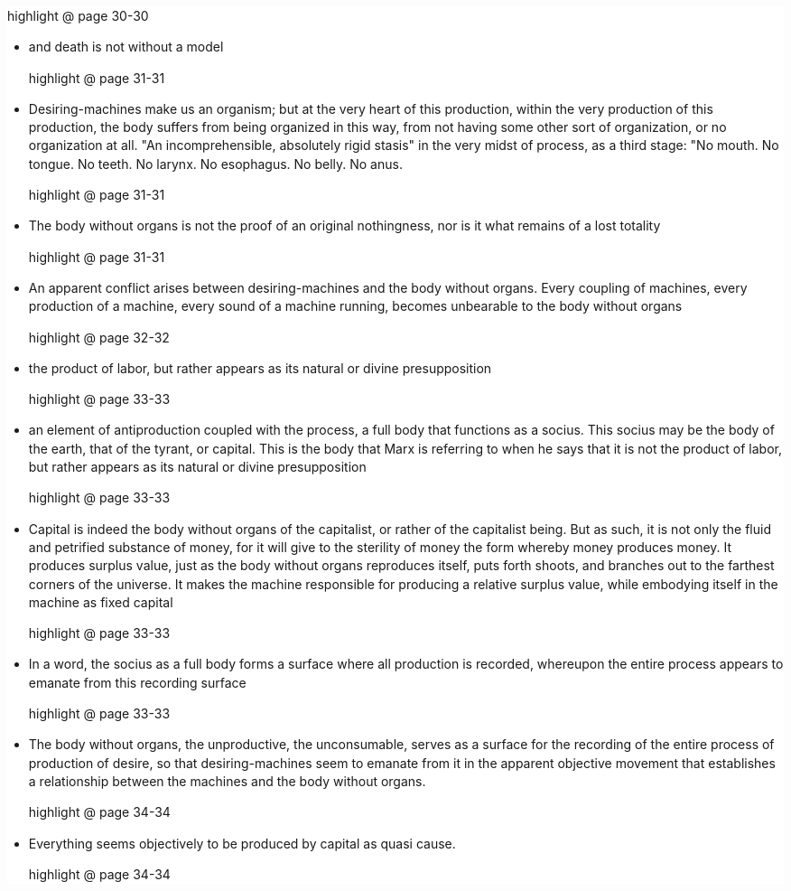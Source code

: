   highlight @ page 30-30

- and death is not without a model

  highlight @ page 31-31

- Desiring-machines make us an organism; but at the very heart of this production, within the very production of this production, the body suffers from being organized in this way, from not having some other sort of organization, or no organization at all. "An incomprehensible, absolutely rigid stasis" in the very midst of process, as a third stage: "No mouth. No tongue. No teeth. No larynx. No esophagus. No belly. No anus.

  highlight @ page 31-31

- The body without organs is not the proof of an original nothingness, nor is it what remains of a lost totality

  highlight @ page 31-31

- An apparent conflict arises between desiring-machines and the body without organs. Every coupling of machines, every production of a machine, every sound of a machine running, becomes unbearable to the body without organs

  highlight @ page 32-32

- the product of labor, but rather appears as its natural or divine presupposition

  highlight @ page 33-33

- an element of antiproduction coupled with the process, a full body that functions as a socius. This socius may be the body of the earth, that of the tyrant, or capital. This is the body that Marx is referring to when he says that it is not the product of labor, but rather appears as its natural or divine presupposition

  highlight @ page 33-33

- Capital is indeed the body without organs of the capitalist, or rather of the capitalist being. But as such, it is not only the fluid and petrified substance of money, for it will give to the sterility of money the form whereby money produces money. It produces surplus value, just as the body without organs reproduces itself, puts forth shoots, and branches out to the farthest corners of the universe. It makes the machine responsible for producing a relative surplus value, while embodying itself in the machine as fixed capital

  highlight @ page 33-33

- In a word, the socius as a full body forms a surface where all production is recorded, whereupon the entire process appears to emanate from this recording surface

  highlight @ page 33-33

- The body without organs, the unproductive, the unconsumable, serves as a surface for the recording of the entire process of production of desire, so that desiring-machines seem to emanate from it in the apparent objective movement that establishes a relationship between the machines and the body without organs.

  highlight @ page 34-34

- Everything seems objectively to be produced by capital as quasi cause.

  highlight @ page 34-34
